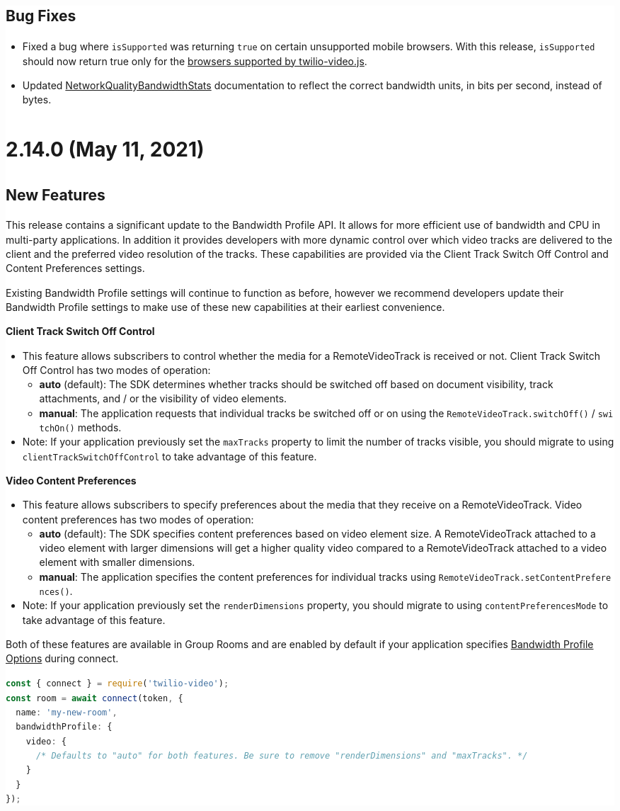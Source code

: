 Bug Fixes
---------

- Fixed a bug where `isSupported` was returning `true` on certain unsupported mobile browsers. With this release, `isSupported` should now return true only for the [browsers supported by twilio-video.js](https://www.twilio.com/docs/video/javascript#supported-browsers).

- Updated [NetworkQualityBandwidthStats](https://sdk.twilio.com/js/video/releases/2.14.0/docs/NetworkQualityBandwidthStats.html) documentation to reflect the correct bandwidth units, in bits per second, instead of bytes.

2.14.0 (May 11, 2021)
=====================

New Features
------------

This release contains a significant update to the Bandwidth Profile API. It allows for more efficient use of bandwidth and CPU in multi-party applications. In addition it provides developers with more dynamic control over which video tracks are delivered to the client and the preferred video resolution of the tracks. These capabilities are provided via the Client Track Switch Off Control and Content Preferences settings.

Existing Bandwidth Profile settings will continue to function as before, however we recommend developers update their Bandwidth Profile settings to make use of these new capabilities at their earliest convenience.

**Client Track Switch Off Control**

- This feature allows subscribers to control whether the media for a RemoteVideoTrack is received or not. Client Track Switch Off Control has two modes of operation:
  - **auto** (default): The SDK determines whether tracks should be switched off based on document visibility, track attachments, and / or the visibility of video elements.
  - **manual**: The application requests that individual tracks be switched off or on using the `RemoteVideoTrack.switchOff()` / `switchOn()` methods.
- Note: If your application previously set the `maxTracks` property to limit the number of tracks visible, you should migrate to using `clientTrackSwitchOffControl` to take advantage of this feature.

**Video Content Preferences**

- This feature allows subscribers to specify preferences about the media that they receive on a RemoteVideoTrack. Video content preferences has two modes of operation:
  - **auto** (default): The SDK specifies content preferences based on video element size. A RemoteVideoTrack attached to a video element with larger dimensions will get a higher quality video compared to a RemoteVideoTrack attached to a video element with smaller dimensions.
  - **manual**: The application specifies the content preferences for individual tracks using `RemoteVideoTrack.setContentPreferences()`.
- Note: If your application previously set the `renderDimensions` property, you should migrate to using `contentPreferencesMode` to take advantage of this feature.

Both of these features are available in Group Rooms and are enabled by default if your application specifies [Bandwidth Profile Options](https://media.twiliocdn.com/sdk/js/video/releases/2.14.0/docs/global.html#BandwidthProfileOptions__anchor) during connect.

  ```ts
  const { connect } = require('twilio-video');
  const room = await connect(token, {
    name: 'my-new-room',
    bandwidthProfile: {
      video: {
        /* Defaults to "auto" for both features. Be sure to remove "renderDimensions" and "maxTracks". */
      }
    }
  });
  ```
